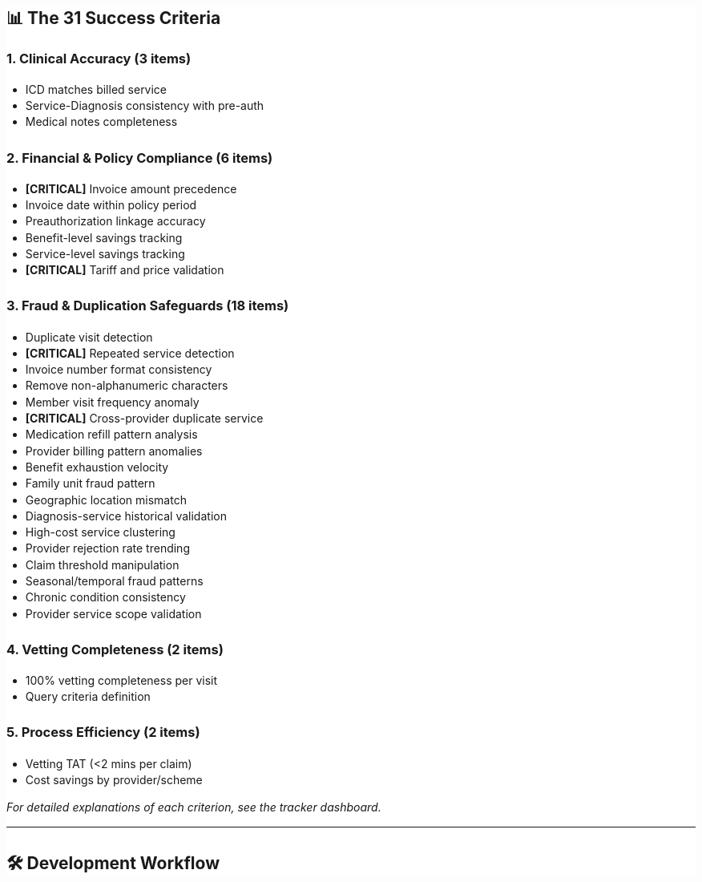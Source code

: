 
## 📊 The 31 Success Criteria

### 1. Clinical Accuracy (3 items)
- ICD matches billed service
- Service-Diagnosis consistency with pre-auth
- Medical notes completeness

### 2. Financial & Policy Compliance (6 items)
- **[CRITICAL]** Invoice amount precedence
- Invoice date within policy period
- Preauthorization linkage accuracy
- Benefit-level savings tracking
- Service-level savings tracking
- **[CRITICAL]** Tariff and price validation

### 3. Fraud & Duplication Safeguards (18 items)
- Duplicate visit detection
- **[CRITICAL]** Repeated service detection
- Invoice number format consistency
- Remove non-alphanumeric characters
- Member visit frequency anomaly
- **[CRITICAL]** Cross-provider duplicate service
- Medication refill pattern analysis
- Provider billing pattern anomalies
- Benefit exhaustion velocity
- Family unit fraud pattern
- Geographic location mismatch
- Diagnosis-service historical validation
- High-cost service clustering
- Provider rejection rate trending
- Claim threshold manipulation
- Seasonal/temporal fraud patterns
- Chronic condition consistency
- Provider service scope validation

### 4. Vetting Completeness (2 items)
- 100% vetting completeness per visit
- Query criteria definition

### 5. Process Efficiency (2 items)
- Vetting TAT (<2 mins per claim)
- Cost savings by provider/scheme

*For detailed explanations of each criterion, see the tracker dashboard.*

---

## 🛠️ Development Workflow
